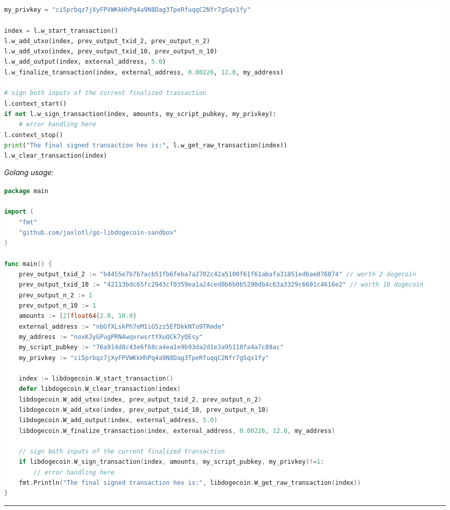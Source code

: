 ```py
my_privkey = "ci5prbqz7jXyFPVWKkHhPq4a9N8Dag3TpeRfuqqC2Nfr7gSqx1fy"

index = l.w_start_transaction()
l.w_add_utxo(index, prev_output_txid_2, prev_output_n_2)
l.w_add_utxo(index, prev_output_txid_10, prev_output_n_10)
l.w_add_output(index, external_address, 5.0)
l.w_finalize_transaction(index, external_address, 0.00226, 12.0, my_address)

# sign both inputs of the current finalized transaction
l.context_start()
if not l.w_sign_transaction(index, amounts, my_script_pubkey, my_privkey):
    # error handling here
l.context_stop()
print("The final signed transaction hex is:", l.w_get_raw_transaction(index))
l.w_clear_transaction(index)
```

_Golang usage:_
```go
package main

import (
    "fmt"
    "github.com/jaxlotl/go-libdogecoin-sandbox"
)

func main() {
    prev_output_txid_2 := "b4455e7b7b7acb51fb6feba7a2702c42a5100f61f61abafa31851ed6ae076074" // worth 2 dogecoin
    prev_output_txid_10 := "42113bdc65fc2943cf0359ea1a24ced0b6b0b5290db4c63a3329c6601c4616e2" // worth 10 dogecoin
    prev_output_n_2 := 1
    prev_output_n_10 := 1
    amounts := [2]float64{2.0, 10.0}
    external_address := "nbGfXLskPh7eM1iG5zz5EfDkkNTo9TRmde"
    my_address := "noxKJyGPugPRN4wqvrwsrtYXuQCk7yQEsy"
    my_script_pubkey := "76a914d8c43e6f68ca4ea1e9b93da2d1e3a95118fa4a7c88ac"
    my_privkey := "ci5prbqz7jXyFPVWKkHhPq4a9N8Dag3TpeRfuqqC2Nfr7gSqx1fy"

    index := libdogecoin.W_start_transaction()
    defer libdogecoin.W_clear_transaction(index)
    libdogecoin.W_add_utxo(index, prev_output_txid_2, prev_output_n_2)
    libdogecoin.W_add_utxo(index, prev_output_txid_10, prev_output_n_10)
    libdogecoin.W_add_output(index, external_address, 5.0)
    libdogecoin.W_finalize_transaction(index, external_address, 0.00226, 12.0, my_address)

    // sign both inputs of the current finalized transaction
    if libdogecoin.W_sign_transaction(index, amounts, my_script_pubkey, my_privkey)!=1:
        // error handling here
    fmt.Println("The final signed transaction hex is:", libdogecoin.W_get_raw_transaction(index))
}
```

---